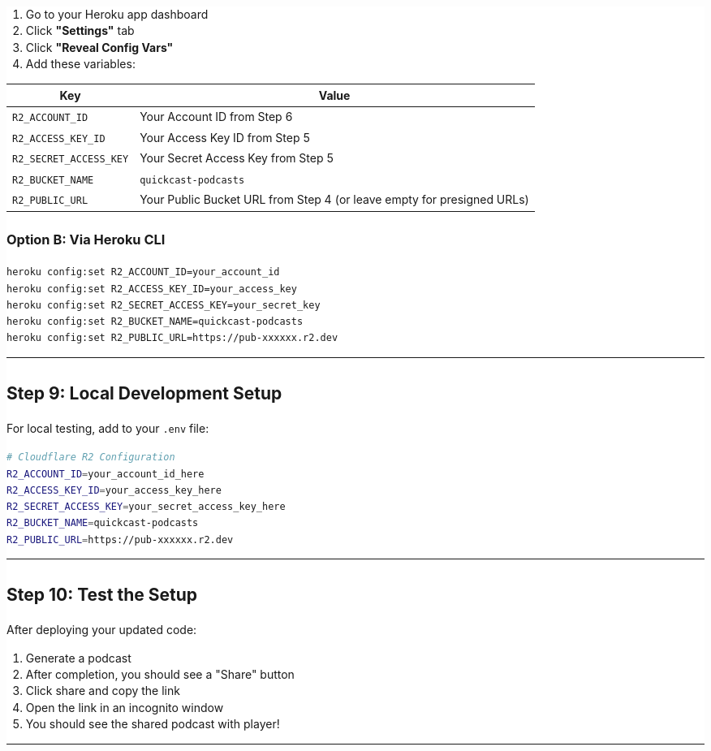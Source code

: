 1. Go to your Heroku app dashboard
2. Click **"Settings"** tab
3. Click **"Reveal Config Vars"**
4. Add these variables:

| Key | Value |
|-----|-------|
| `R2_ACCOUNT_ID` | Your Account ID from Step 6 |
| `R2_ACCESS_KEY_ID` | Your Access Key ID from Step 5 |
| `R2_SECRET_ACCESS_KEY` | Your Secret Access Key from Step 5 |
| `R2_BUCKET_NAME` | `quickcast-podcasts` |
| `R2_PUBLIC_URL` | Your Public Bucket URL from Step 4 (or leave empty for presigned URLs) |

### Option B: Via Heroku CLI

```bash
heroku config:set R2_ACCOUNT_ID=your_account_id
heroku config:set R2_ACCESS_KEY_ID=your_access_key
heroku config:set R2_SECRET_ACCESS_KEY=your_secret_key
heroku config:set R2_BUCKET_NAME=quickcast-podcasts
heroku config:set R2_PUBLIC_URL=https://pub-xxxxxx.r2.dev
```

---

## Step 9: Local Development Setup

For local testing, add to your `.env` file:

```bash
# Cloudflare R2 Configuration
R2_ACCOUNT_ID=your_account_id_here
R2_ACCESS_KEY_ID=your_access_key_here
R2_SECRET_ACCESS_KEY=your_secret_access_key_here
R2_BUCKET_NAME=quickcast-podcasts
R2_PUBLIC_URL=https://pub-xxxxxx.r2.dev
```

---

## Step 10: Test the Setup

After deploying your updated code:

1. Generate a podcast
2. After completion, you should see a "Share" button
3. Click share and copy the link
4. Open the link in an incognito window
5. You should see the shared podcast with player!

---
